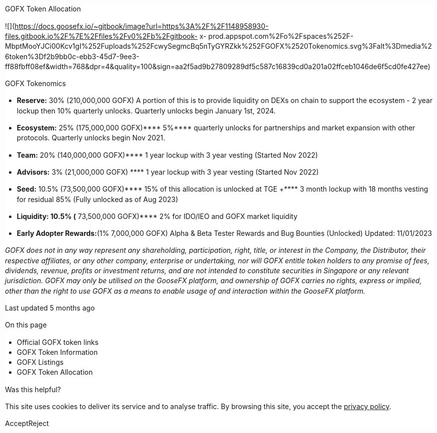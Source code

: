 ##

GOFX Token Allocation

![](https://docs.goosefx.io/~gitbook/image?url=https%3A%2F%2F1148958930-files.gitbook.io%2F%7E%2Ffiles%2Fv0%2Fb%2Fgitbook-
x-
prod.appspot.com%2Fo%2Fspaces%252F-MbptMooYJCi00Kcv1gI%252Fuploads%252FcwySegmcBq5nTyGYRZkk%252FGOFX%2520Tokenomics.svg%3Falt%3Dmedia%26token%3Df2b9bb0c-ebb3-45d7-9ee3-ff88fbff08ef&width=768&dpr=4&quality=100&sign=aa2f5ad9b27809289df5c587c16839cd0a201a02ffceb1046de6f5cd0fe427ee)

GOFX Tokenomics

  * **Reserve:** 30% (210,000,000 GOFX) A portion of this is to provide liquidity on DEXs on chain to support the ecosystem - 2 year lockup then 10% quarterly unlocks. Quarterly unlocks begin January 1st, 2024. 

  * **Ecosystem:** 25% (175,000,000 GOFX)**** 5%**** quarterly unlocks for partnerships and market expansion with other protocols. Quarterly unlocks begin Nov 2021.

  * **Team:** 20% (140,000,000 GOFX)**** 1 year lockup with 3 year vesting (Started Nov 2022)

  * **Advisors:** 3% (21,000,000 GOFX) **** 1 year lockup with 3 year vesting (Started Nov 2022)

  * **Seed:** 10.5% (73,500,000 GOFX)**** 15% of this allocation is unlocked at TGE +**** 3 month lockup with 18 months vesting for residual 85% (Fully unlocked as of Aug 2023)

  * **Liquidity: 10.5% (** 73,500,000 GOFX)**** 2% for IDO/IEO and GOFX market liquidity 

  * **Early Adopter Rewards:**(1% 7,000,000 GOFX) Alpha & Beta Tester Rewards and Bug Bounties (Unlocked) Updated: 11/01/2023 

_GOFX does not in any way represent any shareholding, participation, right,
title, or interest in the Company, the Distributor, their respective
affiliates, or any other company, enterprise or undertaking, nor will GOFX
entitle token holders to any promise of fees, dividends, revenue, profits or
investment returns, and are not intended to constitute securities in Singapore
or any relevant jurisdiction. GOFX may only be utilised on the GooseFX
platform, and ownership of GOFX carries no rights, express or implied, other
than the right to use GOFX as a means to enable usage of and interaction
within the GooseFX platform._

Last updated 5 months ago

On this page

  * Official GOFX token links
  * GOFX Token Information
  * GOFX Listings
  * GOFX Token Allocation

Was this helpful?

This site uses cookies to deliver its service and to analyse traffic. By
browsing this site, you accept the [privacy
policy](https://policies.gitbook.com/privacy/cookies).

AcceptReject

